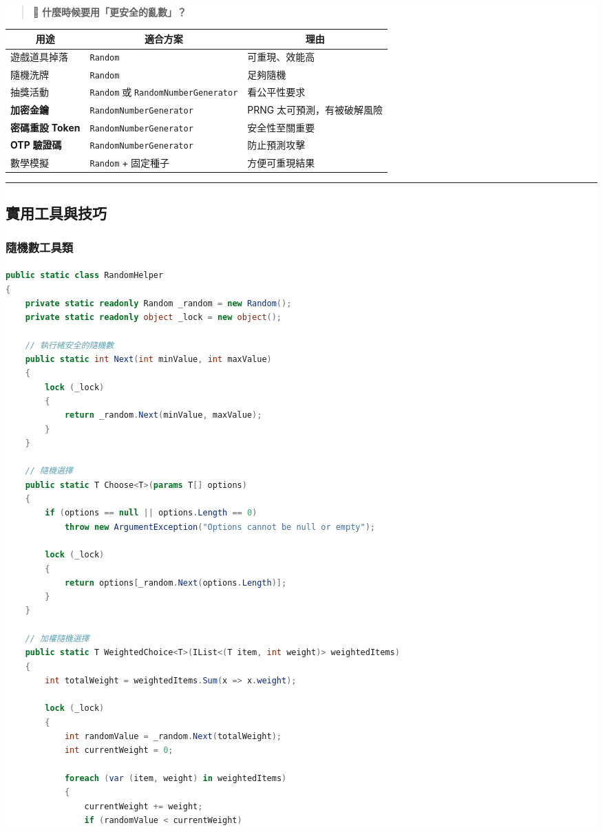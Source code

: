 > 📌 **什麼時候要用「更安全的亂數」？**

| 用途 | 適合方案 | 理由 |
|------|----------|------|
| 遊戲道具掉落 | `Random` | 可重現、效能高 |
| 隨機洗牌 | `Random` | 足夠隨機 |
| 抽獎活動 | `Random` 或 `RandomNumberGenerator` | 看公平性要求 |
| **加密金鑰** | `RandomNumberGenerator` | PRNG 太可預測，有被破解風險 |
| **密碼重設 Token** | `RandomNumberGenerator` | 安全性至關重要 |
| **OTP 驗證碼** | `RandomNumberGenerator` | 防止預測攻擊 |
| 數學模擬 | `Random` + 固定種子 | 方便可重現結果 |

---

## 實用工具與技巧

### 隨機數工具類

```csharp
public static class RandomHelper
{
    private static readonly Random _random = new Random();
    private static readonly object _lock = new object();
    
    // 執行緒安全的隨機數
    public static int Next(int minValue, int maxValue)
    {
        lock (_lock)
        {
            return _random.Next(minValue, maxValue);
        }
    }
    
    // 隨機選擇
    public static T Choose<T>(params T[] options)
    {
        if (options == null || options.Length == 0)
            throw new ArgumentException("Options cannot be null or empty");
            
        lock (_lock)
        {
            return options[_random.Next(options.Length)];
        }
    }
    
    // 加權隨機選擇
    public static T WeightedChoice<T>(IList<(T item, int weight)> weightedItems)
    {
        int totalWeight = weightedItems.Sum(x => x.weight);
        
        lock (_lock)
        {
            int randomValue = _random.Next(totalWeight);
            int currentWeight = 0;
            
            foreach (var (item, weight) in weightedItems)
            {
                currentWeight += weight;
                if (randomValue < currentWeight)
```